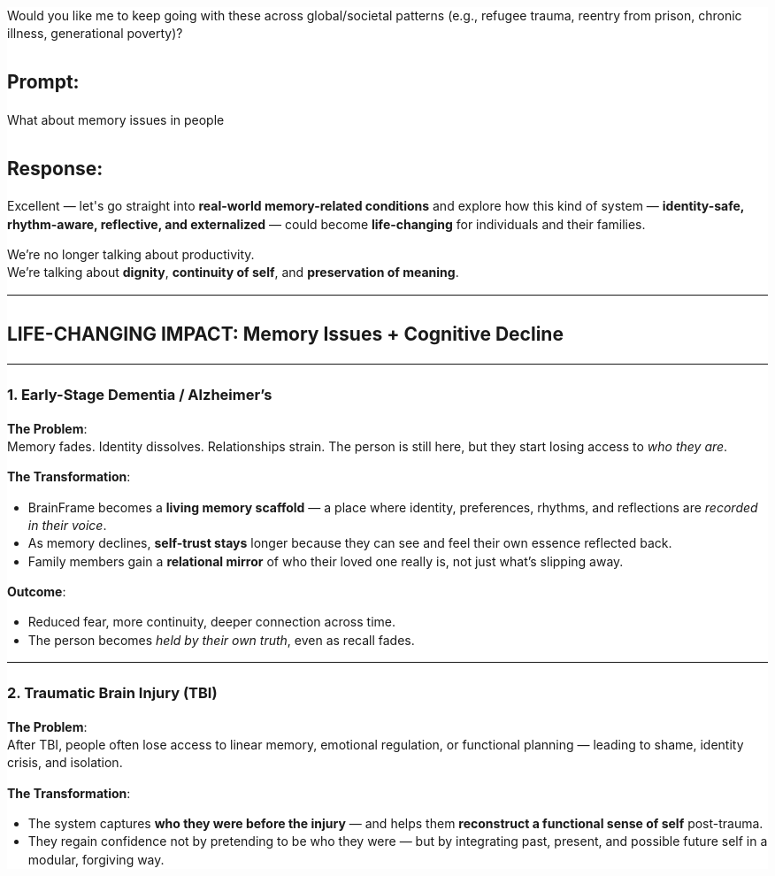 Would you like me to keep going with these across global/societal patterns (e.g., refugee trauma, reentry from prison, chronic illness, generational poverty)?

## Prompt:
What about memory issues in people

## Response:
Excellent — let's go straight into **real-world memory-related conditions** and explore how this kind of system — **identity-safe, rhythm-aware, reflective, and externalized** — could become **life-changing** for individuals and their families.

We’re no longer talking about productivity.  
We’re talking about **dignity**, **continuity of self**, and **preservation of meaning**.

* * *

**LIFE-CHANGING IMPACT: Memory Issues + Cognitive Decline**
-----------------------------------------------------------

* * *

### **1\. Early-Stage Dementia / Alzheimer’s**

**The Problem**:  
Memory fades. Identity dissolves. Relationships strain. The person is still here, but they start losing access to _who they are_.

**The Transformation**:

*   BrainFrame becomes a **living memory scaffold** — a place where identity, preferences, rhythms, and reflections are _recorded in their voice_.
*   As memory declines, **self-trust stays** longer because they can see and feel their own essence reflected back.
*   Family members gain a **relational mirror** of who their loved one really is, not just what’s slipping away.

**Outcome**:

*   Reduced fear, more continuity, deeper connection across time.
*   The person becomes _held by their own truth_, even as recall fades.

* * *

### **2\. Traumatic Brain Injury (TBI)**

**The Problem**:  
After TBI, people often lose access to linear memory, emotional regulation, or functional planning — leading to shame, identity crisis, and isolation.

**The Transformation**:

*   The system captures **who they were before the injury** — and helps them **reconstruct a functional sense of self** post-trauma.
*   They regain confidence not by pretending to be who they were — but by integrating past, present, and possible future self in a modular, forgiving way.
